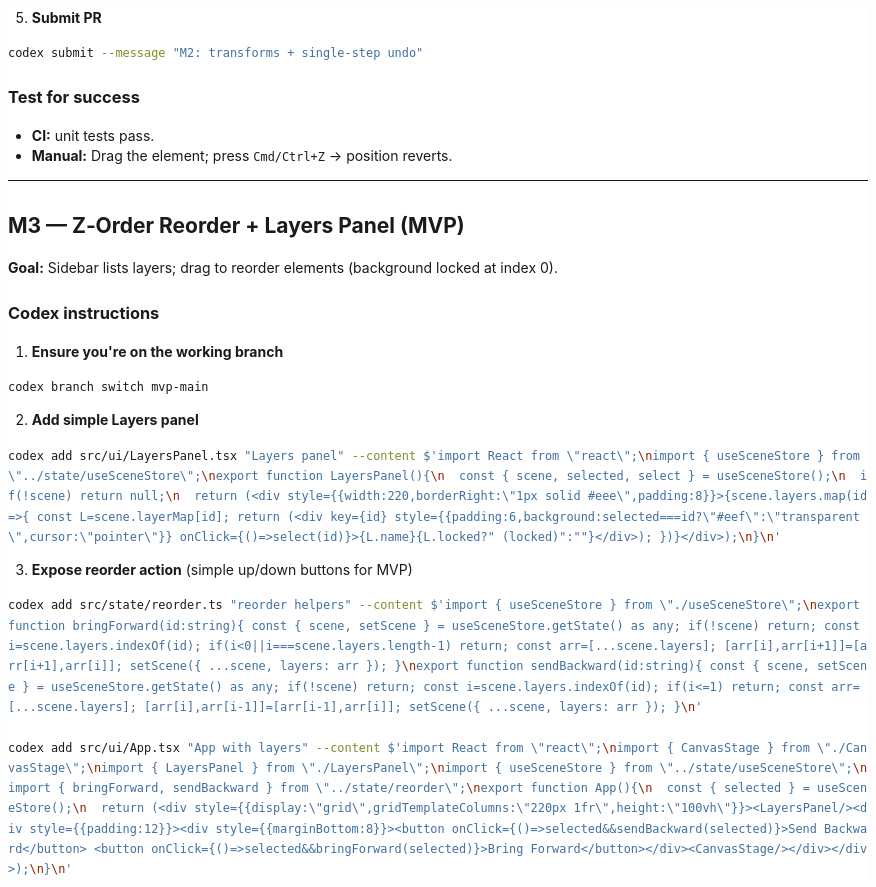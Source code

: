 5. **Submit PR**

```bash
codex submit --message "M2: transforms + single-step undo"
```

### Test for success

- **CI:** unit tests pass.
- **Manual:** Drag the element; press `Cmd/Ctrl+Z` → position reverts.

---

## M3 — Z‑Order Reorder + Layers Panel (MVP)

**Goal:** Sidebar lists layers; drag to reorder elements (background locked at index 0).

### Codex instructions

1. **Ensure you're on the working branch**

```bash
codex branch switch mvp-main
```

2. **Add simple Layers panel**

```bash
codex add src/ui/LayersPanel.tsx "Layers panel" --content $'import React from \"react\";\nimport { useSceneStore } from \"../state/useSceneStore\";\nexport function LayersPanel(){\n  const { scene, selected, select } = useSceneStore();\n  if(!scene) return null;\n  return (<div style={{width:220,borderRight:\"1px solid #eee\",padding:8}}>{scene.layers.map(id=>{ const L=scene.layerMap[id]; return (<div key={id} style={{padding:6,background:selected===id?\"#eef\":\"transparent\",cursor:\"pointer\"}} onClick={()=>select(id)}>{L.name}{L.locked?" (locked)":""}</div>); })}</div>);\n}\n'
```

3. **Expose reorder action** (simple up/down buttons for MVP)

```bash
codex add src/state/reorder.ts "reorder helpers" --content $'import { useSceneStore } from \"./useSceneStore\";\nexport function bringForward(id:string){ const { scene, setScene } = useSceneStore.getState() as any; if(!scene) return; const i=scene.layers.indexOf(id); if(i<0||i===scene.layers.length-1) return; const arr=[...scene.layers]; [arr[i],arr[i+1]]=[arr[i+1],arr[i]]; setScene({ ...scene, layers: arr }); }\nexport function sendBackward(id:string){ const { scene, setScene } = useSceneStore.getState() as any; if(!scene) return; const i=scene.layers.indexOf(id); if(i<=1) return; const arr=[...scene.layers]; [arr[i],arr[i-1]]=[arr[i-1],arr[i]]; setScene({ ...scene, layers: arr }); }\n'

codex add src/ui/App.tsx "App with layers" --content $'import React from \"react\";\nimport { CanvasStage } from \"./CanvasStage\";\nimport { LayersPanel } from \"./LayersPanel\";\nimport { useSceneStore } from \"../state/useSceneStore\";\nimport { bringForward, sendBackward } from \"../state/reorder\";\nexport function App(){\n  const { selected } = useSceneStore();\n  return (<div style={{display:\"grid\",gridTemplateColumns:\"220px 1fr\",height:\"100vh\"}}><LayersPanel/><div style={{padding:12}}><div style={{marginBottom:8}}><button onClick={()=>selected&&sendBackward(selected)}>Send Backward</button> <button onClick={()=>selected&&bringForward(selected)}>Bring Forward</button></div><CanvasStage/></div></div>);\n}\n'
```

